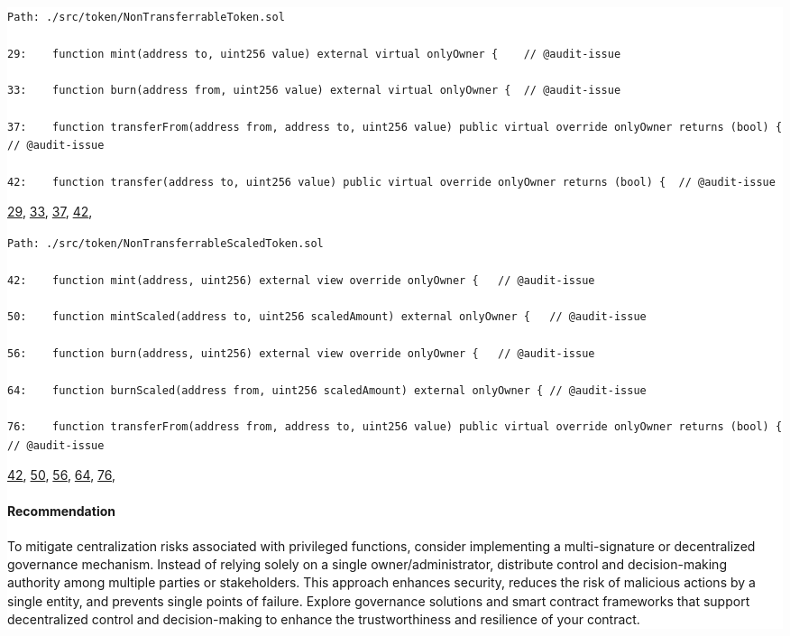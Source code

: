 
```solidity
Path: ./src/token/NonTransferrableToken.sol

29:    function mint(address to, uint256 value) external virtual onlyOwner {	// @audit-issue

33:    function burn(address from, uint256 value) external virtual onlyOwner {	// @audit-issue

37:    function transferFrom(address from, address to, uint256 value) public virtual override onlyOwner returns (bool) {	// @audit-issue

42:    function transfer(address to, uint256 value) public virtual override onlyOwner returns (bool) {	// @audit-issue
```
[29](https://github.com/code-423n4/2024-06-size/blob/8850e25fb088898e9cf86f9be1c401ad155bea86/./src/token/NonTransferrableToken.sol#L29-L29), [33](https://github.com/code-423n4/2024-06-size/blob/8850e25fb088898e9cf86f9be1c401ad155bea86/./src/token/NonTransferrableToken.sol#L33-L33), [37](https://github.com/code-423n4/2024-06-size/blob/8850e25fb088898e9cf86f9be1c401ad155bea86/./src/token/NonTransferrableToken.sol#L37-L37), [42](https://github.com/code-423n4/2024-06-size/blob/8850e25fb088898e9cf86f9be1c401ad155bea86/./src/token/NonTransferrableToken.sol#L42-L42), 


```solidity
Path: ./src/token/NonTransferrableScaledToken.sol

42:    function mint(address, uint256) external view override onlyOwner {	// @audit-issue

50:    function mintScaled(address to, uint256 scaledAmount) external onlyOwner {	// @audit-issue

56:    function burn(address, uint256) external view override onlyOwner {	// @audit-issue

64:    function burnScaled(address from, uint256 scaledAmount) external onlyOwner {	// @audit-issue

76:    function transferFrom(address from, address to, uint256 value) public virtual override onlyOwner returns (bool) {	// @audit-issue
```
[42](https://github.com/code-423n4/2024-06-size/blob/8850e25fb088898e9cf86f9be1c401ad155bea86/./src/token/NonTransferrableScaledToken.sol#L42-L42), [50](https://github.com/code-423n4/2024-06-size/blob/8850e25fb088898e9cf86f9be1c401ad155bea86/./src/token/NonTransferrableScaledToken.sol#L50-L50), [56](https://github.com/code-423n4/2024-06-size/blob/8850e25fb088898e9cf86f9be1c401ad155bea86/./src/token/NonTransferrableScaledToken.sol#L56-L56), [64](https://github.com/code-423n4/2024-06-size/blob/8850e25fb088898e9cf86f9be1c401ad155bea86/./src/token/NonTransferrableScaledToken.sol#L64-L64), [76](https://github.com/code-423n4/2024-06-size/blob/8850e25fb088898e9cf86f9be1c401ad155bea86/./src/token/NonTransferrableScaledToken.sol#L76-L76), 


#### Recommendation

To mitigate centralization risks associated with privileged functions, consider implementing a multi-signature or decentralized governance mechanism. Instead of relying solely on a single owner/administrator, distribute control and decision-making authority among multiple parties or stakeholders. This approach enhances security, reduces the risk of malicious actions by a single entity, and prevents single points of failure. Explore governance solutions and smart contract frameworks that support decentralized control and decision-making to enhance the trustworthiness and resilience of your contract.
